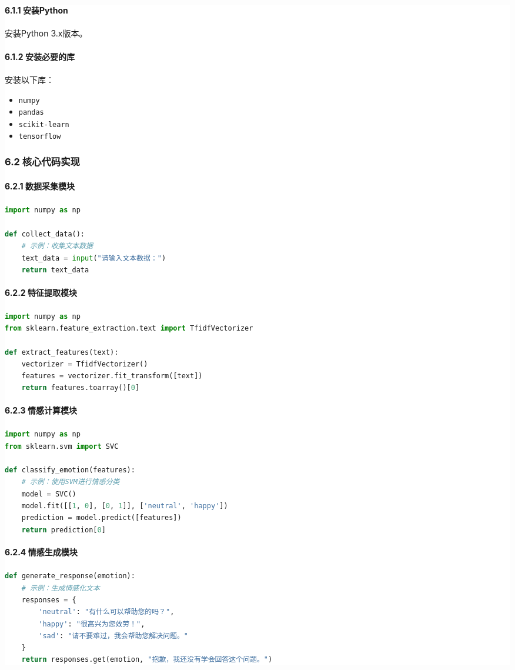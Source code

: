 #### 6.1.1 安装Python
安装Python 3.x版本。

#### 6.1.2 安装必要的库
安装以下库：
- `numpy`
- `pandas`
- `scikit-learn`
- `tensorflow`

### 6.2 核心代码实现

#### 6.2.1 数据采集模块
```python
import numpy as np

def collect_data():
    # 示例：收集文本数据
    text_data = input("请输入文本数据：")
    return text_data
```

#### 6.2.2 特征提取模块
```python
import numpy as np
from sklearn.feature_extraction.text import TfidfVectorizer

def extract_features(text):
    vectorizer = TfidfVectorizer()
    features = vectorizer.fit_transform([text])
    return features.toarray()[0]
```

#### 6.2.3 情感计算模块
```python
import numpy as np
from sklearn.svm import SVC

def classify_emotion(features):
    # 示例：使用SVM进行情感分类
    model = SVC()
    model.fit([[1, 0], [0, 1]], ['neutral', 'happy'])
    prediction = model.predict([features])
    return prediction[0]
```

#### 6.2.4 情感生成模块
```python
def generate_response(emotion):
    # 示例：生成情感化文本
    responses = {
        'neutral': "有什么可以帮助您的吗？",
        'happy': "很高兴为您效劳！",
        'sad': "请不要难过，我会帮助您解决问题。"
    }
    return responses.get(emotion, "抱歉，我还没有学会回答这个问题。")
```
